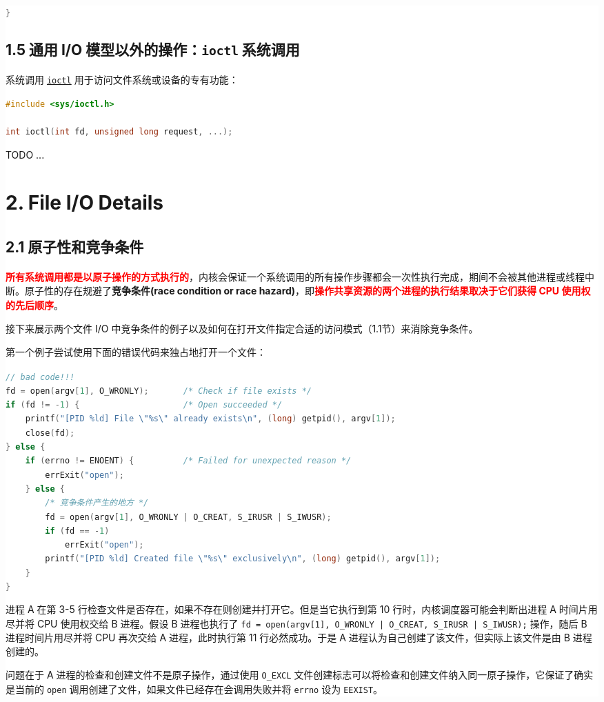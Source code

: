 ```c
}
```

## 1.5 通用 I/O 模型以外的操作：`ioctl` 系统调用

系统调用 [`ioctl`](https://man7.org/linux/man-pages/man2/ioctl.2.html#DESCRIPTION) 用于访问文件系统或设备的专有功能：

```c
#include <sys/ioctl.h>

int ioctl(int fd, unsigned long request, ...);
```

TODO ...

# 2. File I/O Details

## 2.1 原子性和竞争条件

<font color=red>**所有系统调用都是以原子操作的方式执行的**</font>，内核会保证一个系统调用的所有操作步骤都会一次性执行完成，期间不会被其他进程或线程中断。原子性的存在规避了**竞争条件(race condition or race hazard)**，即<font color=red>**操作共享资源的两个进程的执行结果取决于它们获得 CPU 使用权的先后顺序**</font>。

接下来展示两个文件 I/O 中竞争条件的例子以及如何在打开文件指定合适的访问模式（1.1节）来消除竞争条件。

第一个例子尝试使用下面的错误代码来独占地打开一个文件：

```c
// bad code!!!
fd = open(argv[1], O_WRONLY);       /* Check if file exists */
if (fd != -1) {                     /* Open succeeded */
    printf("[PID %ld] File \"%s\" already exists\n", (long) getpid(), argv[1]);
    close(fd);
} else {
    if (errno != ENOENT) {          /* Failed for unexpected reason */
        errExit("open");
    } else {
        /* 竞争条件产生的地方 */
        fd = open(argv[1], O_WRONLY | O_CREAT, S_IRUSR | S_IWUSR);
        if (fd == -1)
            errExit("open");
        printf("[PID %ld] Created file \"%s\" exclusively\n", (long) getpid(), argv[1]);
    }
}
```

进程 A 在第 3-5 行检查文件是否存在，如果不存在则创建并打开它。但是当它执行到第 10 行时，内核调度器可能会判断出进程 A 时间片用尽并将 CPU 使用权交给 B 进程。假设 B 进程也执行了 `fd = open(argv[1], O_WRONLY | O_CREAT, S_IRUSR | S_IWUSR);` 操作，随后 B 进程时间片用尽并将 CPU 再次交给 A 进程，此时执行第 11 行必然成功。于是 A 进程认为自己创建了该文件，但实际上该文件是由 B 进程创建的。

问题在于 A 进程的检查和创建文件不是原子操作，通过使用 `O_EXCL` 文件创建标志可以将检查和创建文件纳入同一原子操作，它保证了确实是当前的 `open` 调用创建了文件，如果文件已经存在会调用失败并将 `errno` 设为 `EEXIST`。
